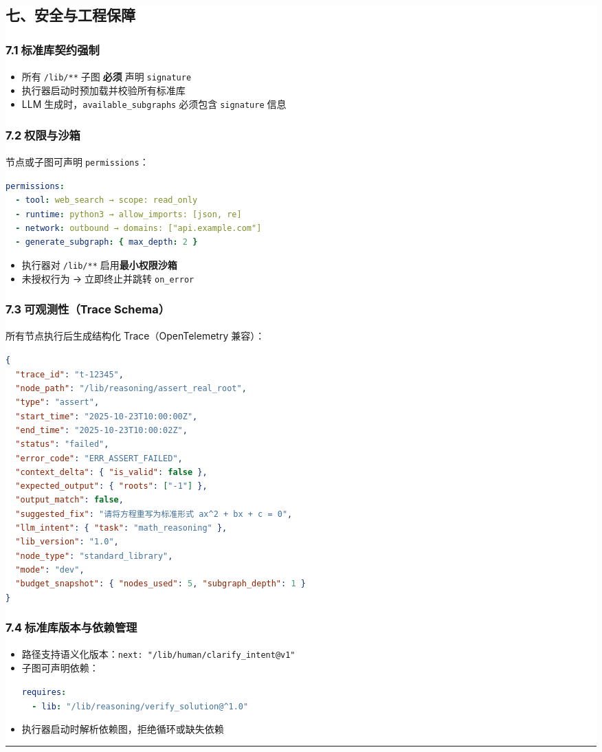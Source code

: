 
## 七、安全与工程保障

### 7.1 标准库契约强制

- 所有 `/lib/**` 子图 **必须** 声明 `signature`
- 执行器启动时预加载并校验所有标准库
- LLM 生成时，`available_subgraphs` 必须包含 `signature` 信息

### 7.2 权限与沙箱

节点或子图可声明 `permissions`：

```yaml
permissions:
  - tool: web_search → scope: read_only
  - runtime: python3 → allow_imports: [json, re]
  - network: outbound → domains: ["api.example.com"]
  - generate_subgraph: { max_depth: 2 }
```

- 执行器对 `/lib/**` 启用**最小权限沙箱**
- 未授权行为 → 立即终止并跳转 `on_error`

### 7.3 可观测性（Trace Schema）

所有节点执行后生成结构化 Trace（OpenTelemetry 兼容）：

```json
{
  "trace_id": "t-12345",
  "node_path": "/lib/reasoning/assert_real_root",
  "type": "assert",
  "start_time": "2025-10-23T10:00:00Z",
  "end_time": "2025-10-23T10:00:02Z",
  "status": "failed",
  "error_code": "ERR_ASSERT_FAILED",
  "context_delta": { "is_valid": false },
  "expected_output": { "roots": ["-1"] },
  "output_match": false,
  "suggested_fix": "请将方程重写为标准形式 ax^2 + bx + c = 0",
  "llm_intent": { "task": "math_reasoning" },
  "lib_version": "1.0",
  "node_type": "standard_library",
  "mode": "dev",
  "budget_snapshot": { "nodes_used": 5, "subgraph_depth": 1 }
}
```

### 7.4 标准库版本与依赖管理

- 路径支持语义化版本：`next: "/lib/human/clarify_intent@v1"`
- 子图可声明依赖：
  ```yaml
  requires:
    - lib: "/lib/reasoning/verify_solution@^1.0"
  ```
- 执行器启动时解析依赖图，拒绝循环或缺失依赖

---